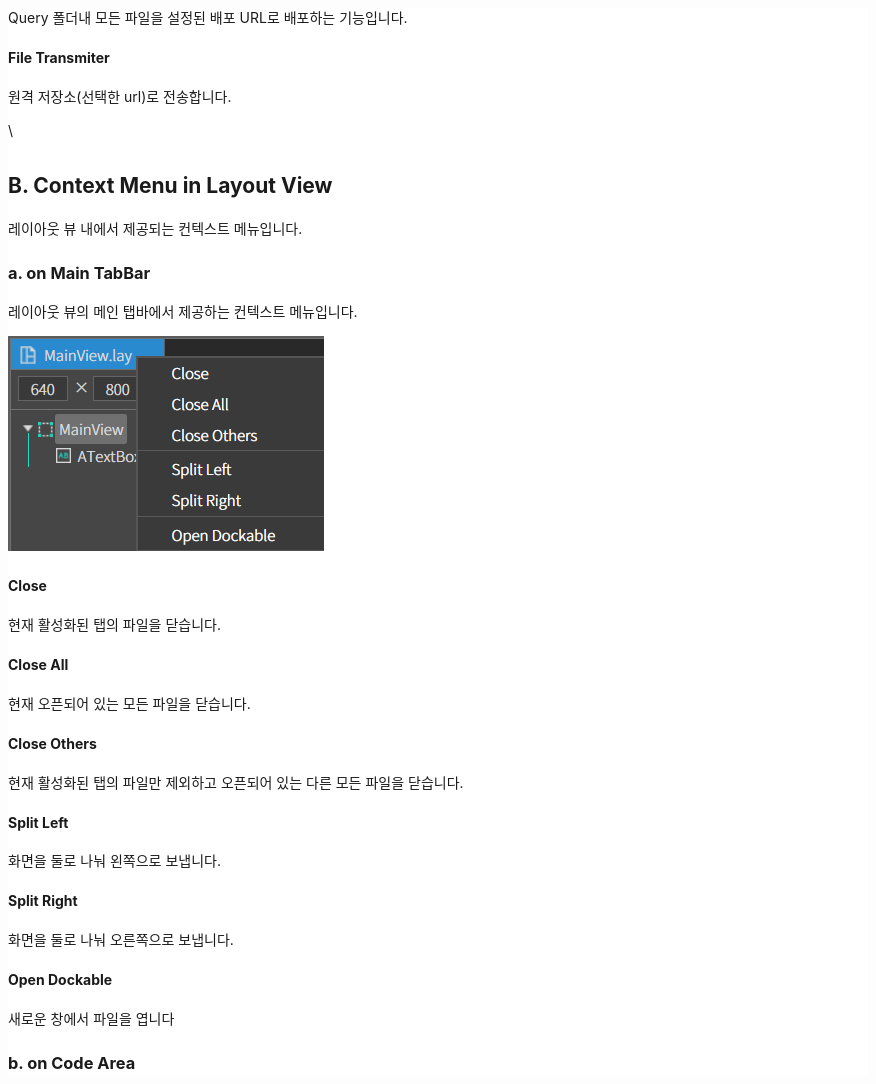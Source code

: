 Query 폴더내 모든 파일을 설정된 배포 URL로 배포하는 기능입니다.

#### File Transmiter

원격 저장소(선택한 url)로 전송합니다.

\


## B. Context Menu in Layout View

레이아웃 뷰 내에서 제공되는 컨텍스트 메뉴입니다.

### a. on Main TabBar

레이아웃 뷰의 메인 탭바에서 제공하는 컨텍스트 메뉴입니다.

![](../../image/04_onMainTabBar.png)

#### Close

현재 활성화된 탭의 파일을 닫습니다.

#### Close All

현재 오픈되어 있는 모든 파일을 닫습니다.

#### Close Others

현재 활성화된 탭의 파일만 제외하고 오픈되어 있는 다른 모든 파일을 닫습니다.

#### Split Left

화면을 둘로 나눠 왼쪽으로 보냅니다.

#### Split Right

화면을 둘로 나눠 오른쪽으로 보냅니다.

#### Open Dockable

새로운 창에서 파일을 엽니다

### b. on Code Area
